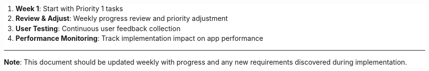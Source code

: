 1. **Week 1**: Start with Priority 1 tasks
2. **Review & Adjust**: Weekly progress review and priority adjustment
3. **User Testing**: Continuous user feedback collection
4. **Performance Monitoring**: Track implementation impact on app performance

---

**Note**: This document should be updated weekly with progress and any new requirements discovered during implementation. 